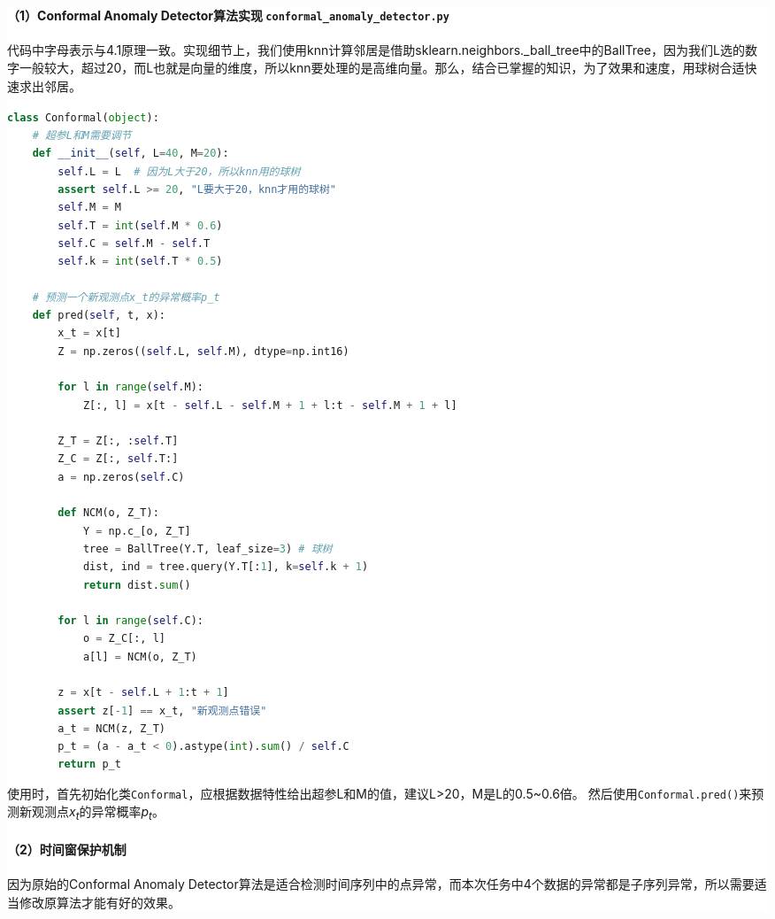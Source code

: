 #### **（1）Conformal Anomaly Detector算法实现 `conformal_anomaly_detector.py`**

代码中字母表示与4.1原理一致。实现细节上，我们使用knn计算邻居是借助sklearn.neighbors._ball_tree中的BallTree，因为我们L选的数字一般较大，超过20，而L也就是向量的维度，所以knn要处理的是高维向量。那么，结合已掌握的知识，为了效果和速度，用球树合适快速求出邻居。

```python
class Conformal(object):
    # 超参L和M需要调节
    def __init__(self, L=40, M=20):
        self.L = L  # 因为L大于20，所以knn用的球树
        assert self.L >= 20, "L要大于20，knn才用的球树"
        self.M = M
        self.T = int(self.M * 0.6)
        self.C = self.M - self.T
        self.k = int(self.T * 0.5)

    # 预测一个新观测点x_t的异常概率p_t
    def pred(self, t, x):
        x_t = x[t]
        Z = np.zeros((self.L, self.M), dtype=np.int16)

        for l in range(self.M):
            Z[:, l] = x[t - self.L - self.M + 1 + l:t - self.M + 1 + l]

        Z_T = Z[:, :self.T]
        Z_C = Z[:, self.T:]
        a = np.zeros(self.C)

        def NCM(o, Z_T):
            Y = np.c_[o, Z_T]
            tree = BallTree(Y.T, leaf_size=3) # 球树
            dist, ind = tree.query(Y.T[:1], k=self.k + 1)
            return dist.sum()

        for l in range(self.C):
            o = Z_C[:, l]
            a[l] = NCM(o, Z_T)

        z = x[t - self.L + 1:t + 1]
        assert z[-1] == x_t, "新观测点错误"
        a_t = NCM(z, Z_T)
        p_t = (a - a_t < 0).astype(int).sum() / self.C
        return p_t
```

使用时，首先初始化类`Conformal`，应根据数据特性给出超参L和M的值，建议L>20，M是L的0.5~0.6倍。  然后使用`Conformal.pred()`来预测新观测点$x_t$的异常概率$p_t$。



#### **（2）时间窗保护机制**

因为原始的Conformal Anomaly Detector算法是适合检测时间序列中的点异常，而本次任务中4个数据的异常都是子序列异常，所以需要适当修改原算法才能有好的效果。
